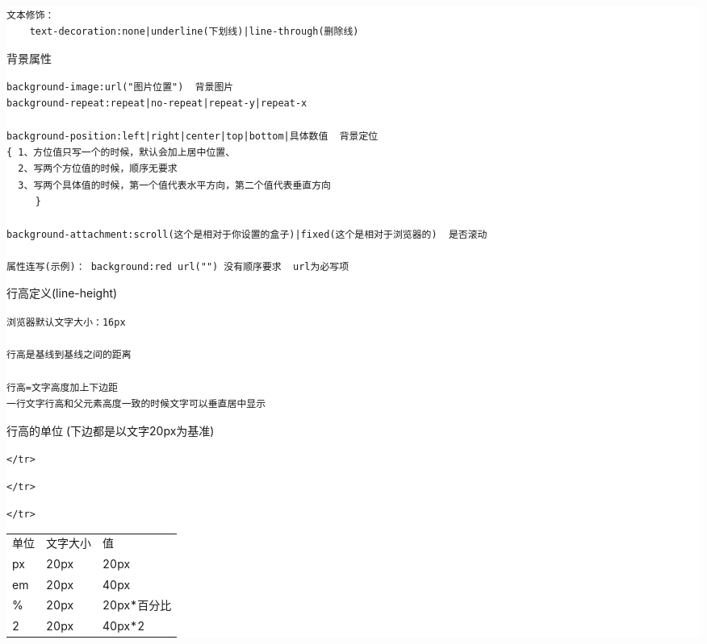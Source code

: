 	文本修饰：
		text-decoration:none|underline(下划线)|line-through(删除线)
	
背景属性

	background-image:url("图片位置")  背景图片
	background-repeat:repeat|no-repeat|repeat-y|repeat-x

	background-position:left|right|center|top|bottom|具体数值  背景定位
	{ 1、方位值只写一个的时候，默认会加上居中位置、
	  2、写两个方位值的时候，顺序无要求	
	  3、写两个具体值的时候，第一个值代表水平方向，第二个值代表垂直方向
		 }

	background-attachment:scroll(这个是相对于你设置的盒子)|fixed(这个是相对于浏览器的)  是否滚动
	
	属性连写(示例)： background:red url("") 没有顺序要求  url为必写项

行高定义(line-height)

	浏览器默认文字大小：16px

	行高是基线到基线之间的距离

	行高=文字高度加上下边距
	一行文字行高和父元素高度一致的时候文字可以垂直居中显示

行高的单位  (下边都是以文字20px为基准)
	<table>
    <tr>
        <td>单位</td>
	    <td>文字大小</td>
	    <td>值</td>
	  
    </tr>
 <tr>
        <td>px</td>
	    <td>20px</td>
	    <td>20px</td>
    </tr>
<tr>
        <td>em</td>
	    <td>20px</td>
	    <td>40px</td>
	  
    </tr>
<tr>
        <td>%</td>
	    <td>20px</td>
	    <td>20px*百分比</td>
	  
    </tr>
<tr>
        <td>2</td>
	    <td>20px</td>
	    <td>40px*2</td>
	  